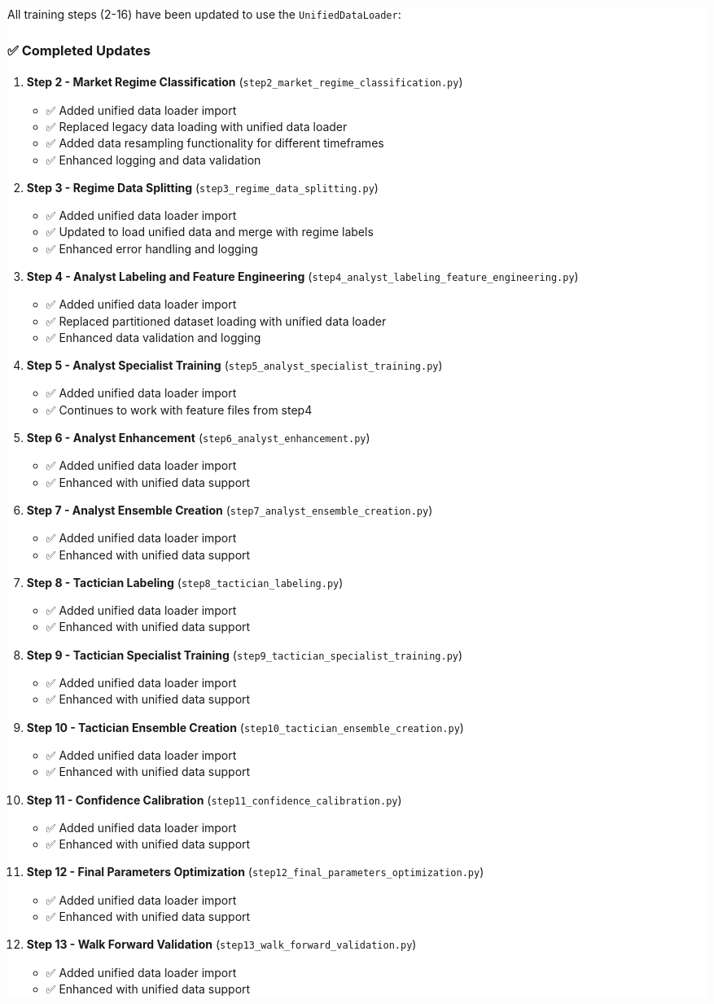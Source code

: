 All training steps (2-16) have been updated to use the `UnifiedDataLoader`:

### ✅ Completed Updates

1. **Step 2 - Market Regime Classification** (`step2_market_regime_classification.py`)
   - ✅ Added unified data loader import
   - ✅ Replaced legacy data loading with unified data loader
   - ✅ Added data resampling functionality for different timeframes
   - ✅ Enhanced logging and data validation

2. **Step 3 - Regime Data Splitting** (`step3_regime_data_splitting.py`)
   - ✅ Added unified data loader import
   - ✅ Updated to load unified data and merge with regime labels
   - ✅ Enhanced error handling and logging

3. **Step 4 - Analyst Labeling and Feature Engineering** (`step4_analyst_labeling_feature_engineering.py`)
   - ✅ Added unified data loader import
   - ✅ Replaced partitioned dataset loading with unified data loader
   - ✅ Enhanced data validation and logging

4. **Step 5 - Analyst Specialist Training** (`step5_analyst_specialist_training.py`)
   - ✅ Added unified data loader import
   - ✅ Continues to work with feature files from step4

5. **Step 6 - Analyst Enhancement** (`step6_analyst_enhancement.py`)
   - ✅ Added unified data loader import
   - ✅ Enhanced with unified data support

6. **Step 7 - Analyst Ensemble Creation** (`step7_analyst_ensemble_creation.py`)
   - ✅ Added unified data loader import
   - ✅ Enhanced with unified data support

7. **Step 8 - Tactician Labeling** (`step8_tactician_labeling.py`)
   - ✅ Added unified data loader import
   - ✅ Enhanced with unified data support

8. **Step 9 - Tactician Specialist Training** (`step9_tactician_specialist_training.py`)
   - ✅ Added unified data loader import
   - ✅ Enhanced with unified data support

9. **Step 10 - Tactician Ensemble Creation** (`step10_tactician_ensemble_creation.py`)
   - ✅ Added unified data loader import
   - ✅ Enhanced with unified data support

10. **Step 11 - Confidence Calibration** (`step11_confidence_calibration.py`)
    - ✅ Added unified data loader import
    - ✅ Enhanced with unified data support

11. **Step 12 - Final Parameters Optimization** (`step12_final_parameters_optimization.py`)
    - ✅ Added unified data loader import
    - ✅ Enhanced with unified data support

12. **Step 13 - Walk Forward Validation** (`step13_walk_forward_validation.py`)
    - ✅ Added unified data loader import
    - ✅ Enhanced with unified data support
